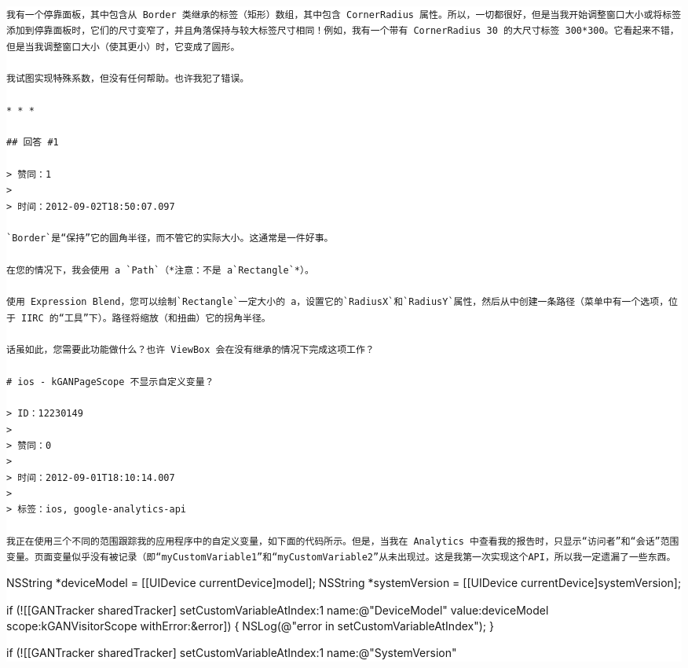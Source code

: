 ```
我有一个停靠面板，其中包含从 Border 类继承的标签（矩形）数组，其中包含 CornerRadius 属性。所以，一切都很好，但是当我开始调整窗口大小或将标签添加到停靠面板时，它们的尺寸变窄了，并且角落保持与较大标签尺寸相同！例如，我有一个带有 CornerRadius 30 的大尺寸标签 300*300。它看起来不错，但是当我调整窗口大小（使其更小）时，它变成了圆形。

我试图实现特殊系数，但没有任何帮助。也许我犯了错误。

* * *

## 回答 #1

> 赞同：1
> 
> 时间：2012-09-02T18:50:07.097

`Border`是“保持”它的圆角半径，而不管它的实际大小。这通常是一件好事。

在您的情况下，我会使用 a `Path`（*注意：不是 a`Rectangle`*）。

使用 Expression Blend，您可以绘制`Rectangle`一定大小的 a，设置它的`RadiusX`和`RadiusY`属性，然后从中创建一条路径（菜单中有一个选项，位于 IIRC 的“工具”下）。路径将缩放（和扭曲）它的拐角半径。

话虽如此，您需要此功能做什么？也许 ViewBox 会在没有继承的情况下完成这项工作？

# ios - kGANPageScope 不显示自定义变量？

> ID：12230149
> 
> 赞同：0
> 
> 时间：2012-09-01T18:10:14.007
> 
> 标签：ios, google-analytics-api

我正在使用三个不同的范围跟踪我的应用程序中的自定义变量，如下面的代码所示。但是，当我在 Analytics 中查看我的报告时，只显示“访问者”和“会话”范围变量。页面变量似乎没有被记录（即“myCustomVariable1”和“myCustomVariable2”从未出现过。这是我第一次实现这个API，所以我一定遗漏了一些东西。

```
NSString *deviceModel = [[UIDevice currentDevice]model];
NSString *systemVersion = [[UIDevice currentDevice]systemVersion];

if (![[GANTracker sharedTracker] setCustomVariableAtIndex:1
                                                         name:@"DeviceModel"
                                                        value:deviceModel
                                                        scope:kGANVisitorScope 
                                                    withError:&error]) {
        NSLog(@"error in setCustomVariableAtIndex");
    }

if (![[GANTracker sharedTracker] setCustomVariableAtIndex:1
                                                         name:@"SystemVersion"
